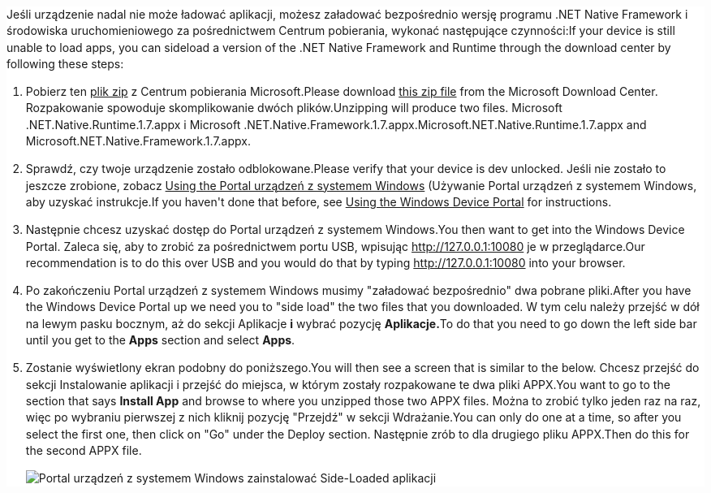 <span data-ttu-id="ad5af-243">Jeśli urządzenie nadal nie może ładować aplikacji, możesz załadować bezpośrednio wersję programu .NET Native Framework i środowiska uruchomieniowego za pośrednictwem Centrum pobierania, wykonać następujące czynności:</span><span class="sxs-lookup"><span data-stu-id="ad5af-243">If your device is still unable to load apps, you can sideload a version of the .NET Native Framework and Runtime through the download center by following these steps:</span></span>

1. <span data-ttu-id="ad5af-244">Pobierz ten [plik zip](https://download.microsoft.com/download/8/5/C/85C23745-794C-419D-B8D7-115FBCCD6DA7/netfx_1.7.zip) z Centrum pobierania Microsoft.</span><span class="sxs-lookup"><span data-stu-id="ad5af-244">Please download [this zip file](https://download.microsoft.com/download/8/5/C/85C23745-794C-419D-B8D7-115FBCCD6DA7/netfx_1.7.zip) from the Microsoft Download Center.</span></span> <span data-ttu-id="ad5af-245">Rozpakowanie spowoduje skomplikowanie dwóch plików.</span><span class="sxs-lookup"><span data-stu-id="ad5af-245">Unzipping will produce two files.</span></span>  <span data-ttu-id="ad5af-246">Microsoft .NET.Native.Runtime.1.7.appx i Microsoft .NET.Native.Framework.1.7.appx.</span><span class="sxs-lookup"><span data-stu-id="ad5af-246">Microsoft.NET.Native.Runtime.1.7.appx and Microsoft.NET.Native.Framework.1.7.appx.</span></span>

1. <span data-ttu-id="ad5af-247">Sprawdź, czy twoje urządzenie zostało odblokowane.</span><span class="sxs-lookup"><span data-stu-id="ad5af-247">Please verify that your device is dev unlocked.</span></span>  <span data-ttu-id="ad5af-248">Jeśli nie zostało to jeszcze zrobione, zobacz [Using the Portal urządzeń z systemem Windows](https://docs.microsoft.com/windows/mixed-reality/using-the-windows-device-portal) (Używanie Portal urządzeń z systemem Windows, aby uzyskać instrukcje.</span><span class="sxs-lookup"><span data-stu-id="ad5af-248">If you haven't done that before, see [Using the Windows Device Portal](https://docs.microsoft.com/windows/mixed-reality/using-the-windows-device-portal) for instructions.</span></span>

1. <span data-ttu-id="ad5af-249">Następnie chcesz uzyskać dostęp do Portal urządzeń z systemem Windows.</span><span class="sxs-lookup"><span data-stu-id="ad5af-249">You then want to get into the Windows Device Portal.</span></span> <span data-ttu-id="ad5af-250">Zaleca się, aby to zrobić za pośrednictwem portu USB, wpisując http://127.0.0.1:10080 je w przeglądarce.</span><span class="sxs-lookup"><span data-stu-id="ad5af-250">Our recommendation is to do this over USB and you would do that by typing http://127.0.0.1:10080 into your browser.</span></span>

1. <span data-ttu-id="ad5af-251">Po zakończeniu Portal urządzeń z systemem Windows musimy "załadować bezpośrednio" dwa pobrane pliki.</span><span class="sxs-lookup"><span data-stu-id="ad5af-251">After you have the Windows Device Portal up we need you to "side load" the two files that you downloaded.</span></span> <span data-ttu-id="ad5af-252">W tym celu należy przejść w dół na lewym pasku bocznym, aż do sekcji Aplikacje **i** wybrać pozycję **Aplikacje.**</span><span class="sxs-lookup"><span data-stu-id="ad5af-252">To do that you need to go down the left side bar until you get to the **Apps** section and select **Apps**.</span></span>

1. <span data-ttu-id="ad5af-253">Zostanie wyświetlony ekran podobny do poniższego.</span><span class="sxs-lookup"><span data-stu-id="ad5af-253">You will then see a screen that is similar to the below.</span></span>  <span data-ttu-id="ad5af-254">Chcesz przejść do sekcji Instalowanie  aplikacji i przejść do miejsca, w którym zostały rozpakowane te dwa pliki APPX.</span><span class="sxs-lookup"><span data-stu-id="ad5af-254">You want to go to the section that says **Install App** and browse to where you unzipped those two APPX files.</span></span> <span data-ttu-id="ad5af-255">Można to zrobić tylko jeden raz na raz, więc po wybraniu pierwszej z nich kliknij pozycję "Przejdź" w sekcji Wdrażanie.</span><span class="sxs-lookup"><span data-stu-id="ad5af-255">You can only do one at a time, so after you select the first one, then click on "Go" under the Deploy section.</span></span> <span data-ttu-id="ad5af-256">Następnie zrób to dla drugiego pliku APPX.</span><span class="sxs-lookup"><span data-stu-id="ad5af-256">Then do this for the second APPX file.</span></span>

   ![Portal urządzeń z systemem Windows zainstalować Side-Loaded aplikacji](images/20190322-DevicePortal.png)
   